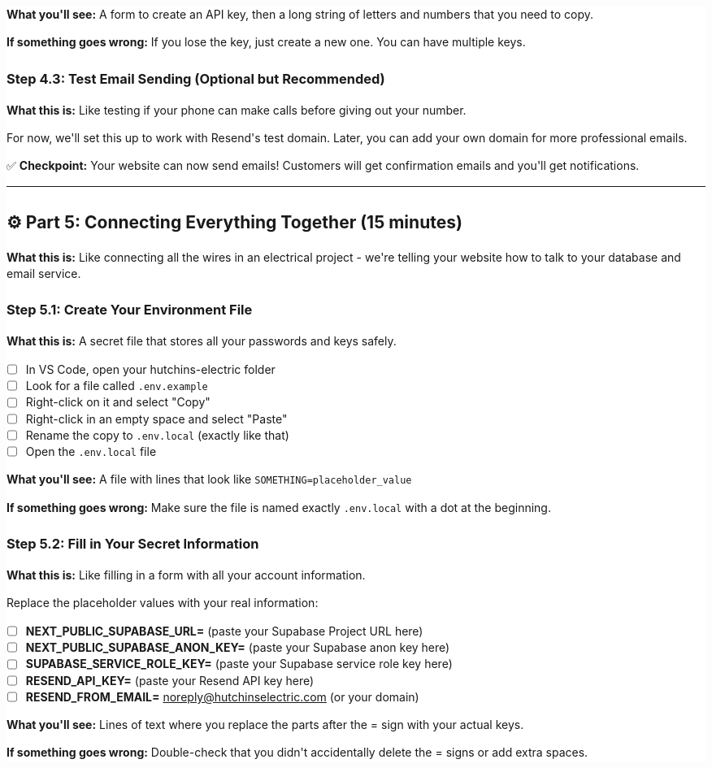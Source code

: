 **What you'll see:** A form to create an API key, then a long string of letters and numbers that you need to copy.

**If something goes wrong:** If you lose the key, just create a new one. You can have multiple keys.

### Step 4.3: Test Email Sending (Optional but Recommended)

**What this is:** Like testing if your phone can make calls before giving out your number.

For now, we'll set this up to work with Resend's test domain. Later, you can add your own domain for more professional emails.

✅ **Checkpoint:** Your website can now send emails! Customers will get confirmation emails and you'll get notifications.

---

## ⚙️ Part 5: Connecting Everything Together (15 minutes)

**What this is:** Like connecting all the wires in an electrical project - we're telling your website how to talk to your database and email service.

### Step 5.1: Create Your Environment File

**What this is:** A secret file that stores all your passwords and keys safely.

- [ ] In VS Code, open your hutchins-electric folder
- [ ] Look for a file called `.env.example`
- [ ] Right-click on it and select "Copy"
- [ ] Right-click in an empty space and select "Paste"
- [ ] Rename the copy to `.env.local` (exactly like that)
- [ ] Open the `.env.local` file

**What you'll see:** A file with lines that look like `SOMETHING=placeholder_value`

**If something goes wrong:** Make sure the file is named exactly `.env.local` with a dot at the beginning.

### Step 5.2: Fill in Your Secret Information

**What this is:** Like filling in a form with all your account information.

Replace the placeholder values with your real information:

- [ ] **NEXT_PUBLIC_SUPABASE_URL=** (paste your Supabase Project URL here)
- [ ] **NEXT_PUBLIC_SUPABASE_ANON_KEY=** (paste your Supabase anon key here)
- [ ] **SUPABASE_SERVICE_ROLE_KEY=** (paste your Supabase service role key here)
- [ ] **RESEND_API_KEY=** (paste your Resend API key here)
- [ ] **RESEND_FROM_EMAIL=** noreply@hutchinselectric.com (or your domain)

**What you'll see:** Lines of text where you replace the parts after the = sign with your actual keys.

**If something goes wrong:** Double-check that you didn't accidentally delete the = signs or add extra spaces.
